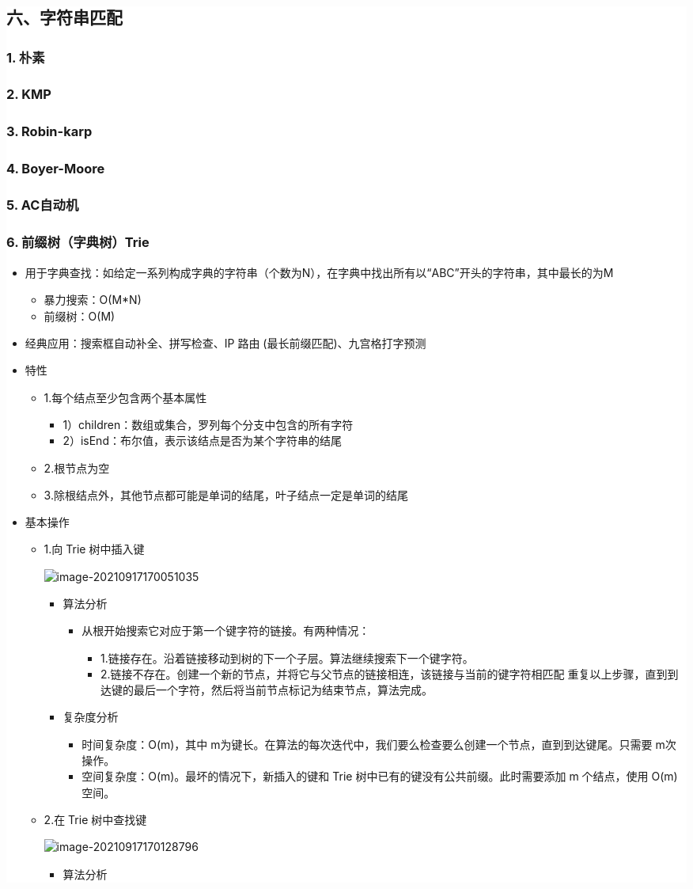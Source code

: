 ## 六、字符串匹配

### 1. 朴素

### 2. KMP

### 3. Robin-karp

### 4. Boyer-Moore

### 5. AC自动机

### 6. 前缀树（字典树）Trie

- 用于字典查找：如给定一系列构成字典的字符串（个数为N），在字典中找出所有以“ABC”开头的字符串，其中最长的为M

    - 暴力搜索：O(M*N)
    - 前缀树：O(M)

- 经典应用：搜索框自动补全、拼写检查、IP 路由 (最长前缀匹配)、九宫格打字预测

- 特性

    - 1.每个结点至少包含两个基本属性

        - 1）children：数组或集合，罗列每个分支中包含的所有字符
        - 2）isEnd：布尔值，表示该结点是否为某个字符串的结尾

    - 2.根节点为空
    - 3.除根结点外，其他节点都可能是单词的结尾，叶子结点一定是单词的结尾

- 基本操作

    - 1.向 Trie 树中插入键

        ![image-20210917170051035](https://tvax3.sinaimg.cn/large/006YzKDNly1gujqdl7gvfj60xc0go42z02.jpg)

        - 算法分析

            - 从根开始搜索它对应于第一个键字符的链接。有两种情况：

                - 1.链接存在。沿着链接移动到树的下一个子层。算法继续搜索下一个键字符。
                - 2.链接不存在。创建一个新的节点，并将它与父节点的链接相连，该链接与当前的键字符相匹配
                    重复以上步骤，直到到达键的最后一个字符，然后将当前节点标记为结束节点，算法完成。

        - 复杂度分析

            - 时间复杂度：O(m)，其中 m为键长。在算法的每次迭代中，我们要么检查要么创建一个节点，直到到达键尾。只需要 m次操作。
            - 空间复杂度：O(m)。最坏的情况下，新插入的键和 Trie 树中已有的键没有公共前缀。此时需要添加 m 个结点，使用 O(m) 空间。

    - 2.在 Trie 树中查找键

        ![image-20210917170128796](https://tva4.sinaimg.cn/large/006YzKDNly1gujqe8598lj60lu0gon0902.jpg)

        - 算法分析

